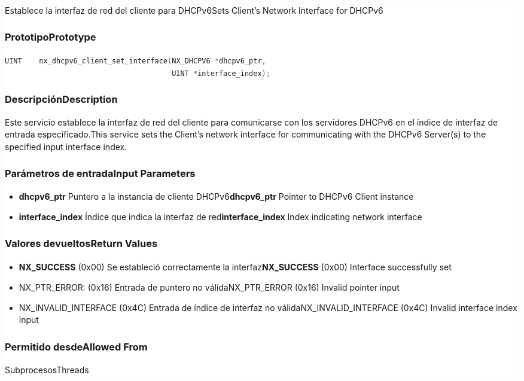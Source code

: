 <span data-ttu-id="d690d-179">Establece la interfaz de red del cliente para DHCPv6</span><span class="sxs-lookup"><span data-stu-id="d690d-179">Sets Client’s Network Interface for DHCPv6</span></span>

### <a name="prototype"></a><span data-ttu-id="d690d-180">Prototipo</span><span class="sxs-lookup"><span data-stu-id="d690d-180">Prototype</span></span>

```C
UINT    nx_dhcpv6_client_set_interface(NX_DHCPV6 *dhcpv6_ptr, 
                                       UINT *interface_index);
```

### <a name="description"></a><span data-ttu-id="d690d-181">Descripción</span><span class="sxs-lookup"><span data-stu-id="d690d-181">Description</span></span>

<span data-ttu-id="d690d-182">Este servicio establece la interfaz de red del cliente para comunicarse con los servidores DHCPv6 en el índice de interfaz de entrada especificado.</span><span class="sxs-lookup"><span data-stu-id="d690d-182">This service sets the Client’s network interface for communicating with the DHCPv6 Server(s) to the specified input interface index.</span></span>

### <a name="input-parameters"></a><span data-ttu-id="d690d-183">Parámetros de entrada</span><span class="sxs-lookup"><span data-stu-id="d690d-183">Input Parameters</span></span>

- <span data-ttu-id="d690d-184">**dhcpv6_ptr** Puntero a la instancia de cliente DHCPv6</span><span class="sxs-lookup"><span data-stu-id="d690d-184">**dhcpv6_ptr** Pointer to DHCPv6 Client instance</span></span>

- <span data-ttu-id="d690d-185">**interface_index** Índice que indica la interfaz de red</span><span class="sxs-lookup"><span data-stu-id="d690d-185">**interface_index** Index indicating network interface</span></span>

### <a name="return-values"></a><span data-ttu-id="d690d-186">Valores devueltos</span><span class="sxs-lookup"><span data-stu-id="d690d-186">Return Values</span></span>

- <span data-ttu-id="d690d-187">**NX_SUCCESS** (0x00) Se estableció correctamente la interfaz</span><span class="sxs-lookup"><span data-stu-id="d690d-187">**NX_SUCCESS** (0x00) Interface successfully set</span></span>

- <span data-ttu-id="d690d-188">NX_PTR_ERROR: (0x16) Entrada de puntero no válida</span><span class="sxs-lookup"><span data-stu-id="d690d-188">NX_PTR_ERROR (0x16) Invalid pointer input</span></span>

- <span data-ttu-id="d690d-189">NX_INVALID_INTERFACE (0x4C) Entrada de índice de interfaz no válida</span><span class="sxs-lookup"><span data-stu-id="d690d-189">NX_INVALID_INTERFACE (0x4C) Invalid interface index input</span></span>

### <a name="allowed-from"></a><span data-ttu-id="d690d-190">Permitido desde</span><span class="sxs-lookup"><span data-stu-id="d690d-190">Allowed From</span></span>

<span data-ttu-id="d690d-191">Subprocesos</span><span class="sxs-lookup"><span data-stu-id="d690d-191">Threads</span></span>

